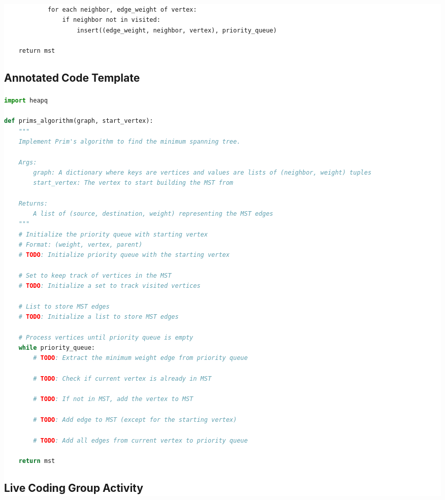 ```
            for each neighbor, edge_weight of vertex:
                if neighbor not in visited:
                    insert((edge_weight, neighbor, vertex), priority_queue)

    return mst
```

## Annotated Code Template

```python
import heapq

def prims_algorithm(graph, start_vertex):
    """
    Implement Prim's algorithm to find the minimum spanning tree.

    Args:
        graph: A dictionary where keys are vertices and values are lists of (neighbor, weight) tuples
        start_vertex: The vertex to start building the MST from

    Returns:
        A list of (source, destination, weight) representing the MST edges
    """
    # Initialize the priority queue with starting vertex
    # Format: (weight, vertex, parent)
    # TODO: Initialize priority queue with the starting vertex

    # Set to keep track of vertices in the MST
    # TODO: Initialize a set to track visited vertices

    # List to store MST edges
    # TODO: Initialize a list to store MST edges

    # Process vertices until priority queue is empty
    while priority_queue:
        # TODO: Extract the minimum weight edge from priority queue

        # TODO: Check if current vertex is already in MST

        # TODO: If not in MST, add the vertex to MST

        # TODO: Add edge to MST (except for the starting vertex)

        # TODO: Add all edges from current vertex to priority queue

    return mst
```

## Live Coding Group Activity

